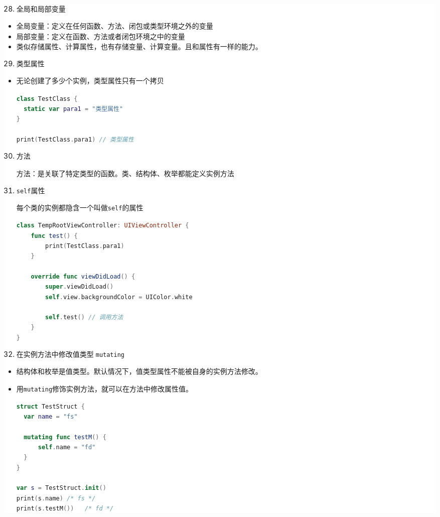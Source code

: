 28. 全局和局部变量

  + 全局变量：定义在任何函数、方法、闭包或类型环境之外的变量
  + 局部变量：定义在函数、方法或者闭包环境之中的变量
  + 类似存储属性、计算属性，也有存储变量、计算变量。且和属性有一样的能力。

29. 类型属性

  + 无论创建了多少个实例，类型属性只有一个拷贝

    ```swift
    class TestClass {
      static var para1 = "类型属性"
    }

    print(TestClass.para1) // 类型属性
    ```

30. 方法

    方法：是关联了特定类型的函数。类、结构体、枚举都能定义实例方法

31. `self`属性

    每个类的实例都隐含一个叫做`self`的属性

    ```swift
    class TempRootViewController: UIViewController { 
        func test() {
            print(TestClass.para1)
        }
        
        override func viewDidLoad() {
            super.viewDidLoad()
            self.view.backgroundColor = UIColor.white 
            
            self.test() // 调用方法
        }
    }
    ```

32. 在实例方法中修改值类型 `mutating`

  + 结构体和枚举是值类型。默认情况下，值类型属性不能被自身的实例方法修改。
  + 用`mutating`修饰实例方法，就可以在方法中修改属性值。
  
    ```swift
    struct TestStruct {
      var name = "fs"
      
      mutating func testM() {  
          self.name = "fd"
      }
    }

    var s = TestStruct.init()
    print(s.name) /* fs */
    print(s.testM())   /* fd */
    ```
